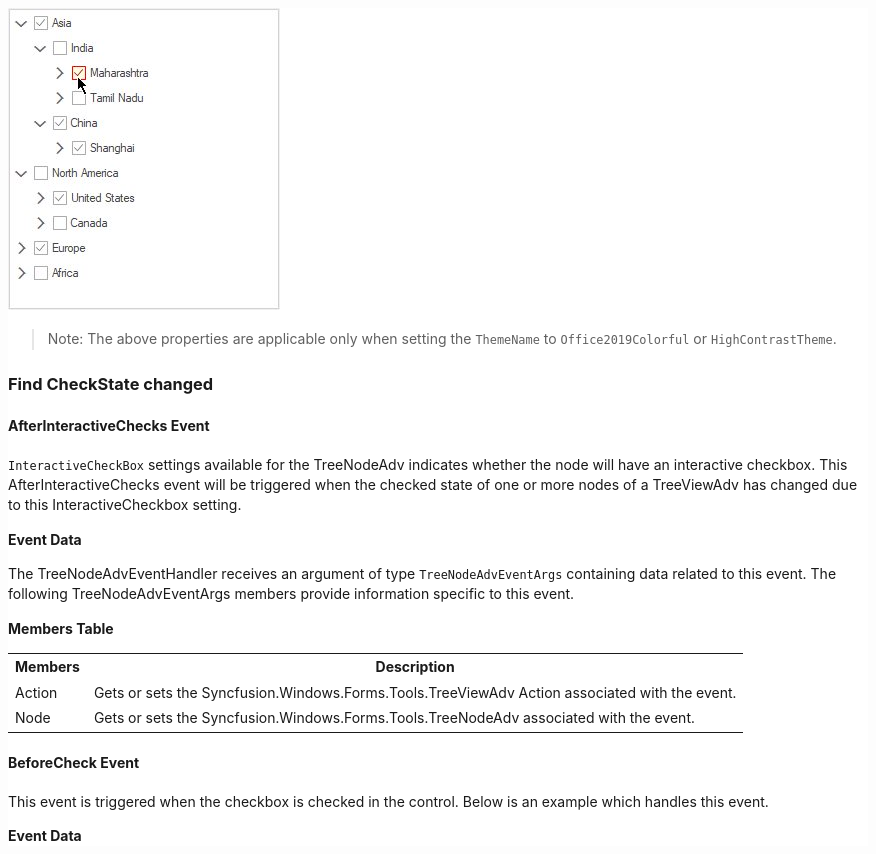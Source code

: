 ![CheckBox hover color](TreeNodeAdv_Customization_Images/TreeNodeAdv_Customization_Img30.jpg)

> Note: The above properties are applicable only when setting the `ThemeName` to `Office2019Colorful` or `HighContrastTheme`.

### Find CheckState changed

#### AfterInteractiveChecks Event

`InteractiveCheckBox` settings available for the TreeNodeAdv indicates whether the node will have an interactive checkbox. This AfterInteractiveChecks event will be triggered when the checked state of one or more nodes of a TreeViewAdv has changed due to this InteractiveCheckbox setting.

<b>Event Data</b>

The TreeNodeAdvEventHandler receives an argument of type `TreeNodeAdvEventArgs` containing data related to this event. The following TreeNodeAdvEventArgs members provide information specific to this event.

<b>Members Table</b>
<table>
<tr><th>
Members
</th><th>
Description</th></tr><tr><td>
Action</td><td>
Gets or sets the Syncfusion.Windows.Forms.Tools.TreeViewAdv Action associated with the event.</td></tr><tr><td>
Node</td><td>
Gets or sets the Syncfusion.Windows.Forms.Tools.TreeNodeAdv associated with the event.</td></tr></table>

#### BeforeCheck Event

This event is triggered when the checkbox is checked in the control. Below is an example which handles this event.

<b>Event Data</b>

